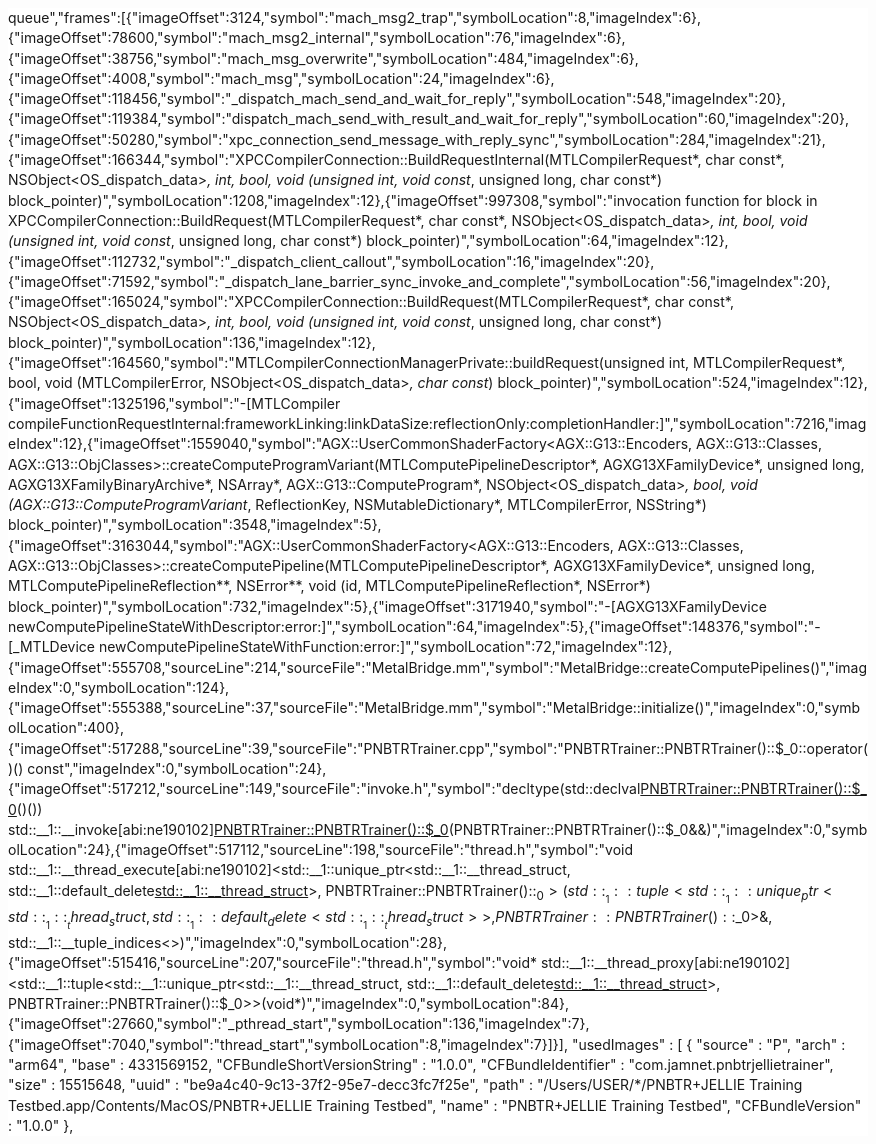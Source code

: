 queue","frames":[{"imageOffset":3124,"symbol":"mach_msg2_trap","symbolLocation":8,"imageIndex":6},{"imageOffset":78600,"symbol":"mach_msg2_internal","symbolLocation":76,"imageIndex":6},{"imageOffset":38756,"symbol":"mach_msg_overwrite","symbolLocation":484,"imageIndex":6},{"imageOffset":4008,"symbol":"mach_msg","symbolLocation":24,"imageIndex":6},{"imageOffset":118456,"symbol":"_dispatch_mach_send_and_wait_for_reply","symbolLocation":548,"imageIndex":20},{"imageOffset":119384,"symbol":"dispatch_mach_send_with_result_and_wait_for_reply","symbolLocation":60,"imageIndex":20},{"imageOffset":50280,"symbol":"xpc_connection_send_message_with_reply_sync","symbolLocation":284,"imageIndex":21},{"imageOffset":166344,"symbol":"XPCCompilerConnection::BuildRequestInternal(MTLCompilerRequest*, char const*, NSObject<OS_dispatch_data>*, int, bool, void (unsigned int, void const*, unsigned long, char const*) block_pointer)","symbolLocation":1208,"imageIndex":12},{"imageOffset":997308,"symbol":"invocation function for block in XPCCompilerConnection::BuildRequest(MTLCompilerRequest*, char const*, NSObject<OS_dispatch_data>*, int, bool, void (unsigned int, void const*, unsigned long, char const*) block_pointer)","symbolLocation":64,"imageIndex":12},{"imageOffset":112732,"symbol":"_dispatch_client_callout","symbolLocation":16,"imageIndex":20},{"imageOffset":71592,"symbol":"_dispatch_lane_barrier_sync_invoke_and_complete","symbolLocation":56,"imageIndex":20},{"imageOffset":165024,"symbol":"XPCCompilerConnection::BuildRequest(MTLCompilerRequest*, char const*, NSObject<OS_dispatch_data>*, int, bool, void (unsigned int, void const*, unsigned long, char const*) block_pointer)","symbolLocation":136,"imageIndex":12},{"imageOffset":164560,"symbol":"MTLCompilerConnectionManagerPrivate::buildRequest(unsigned int, MTLCompilerRequest*, bool, void (MTLCompilerError, NSObject<OS_dispatch_data>*, char const*) block_pointer)","symbolLocation":524,"imageIndex":12},{"imageOffset":1325196,"symbol":"-[MTLCompiler compileFunctionRequestInternal:frameworkLinking:linkDataSize:reflectionOnly:completionHandler:]","symbolLocation":7216,"imageIndex":12},{"imageOffset":1559040,"symbol":"AGX::UserCommonShaderFactory<AGX::G13::Encoders, AGX::G13::Classes, AGX::G13::ObjClasses>::createComputeProgramVariant(MTLComputePipelineDescriptor*, AGXG13XFamilyDevice*, unsigned long, AGXG13XFamilyBinaryArchive*, NSArray*, AGX::G13::ComputeProgram*, NSObject<OS_dispatch_data>*, bool, void (AGX::G13::ComputeProgramVariant*, ReflectionKey, NSMutableDictionary*, MTLCompilerError, NSString*) block_pointer)","symbolLocation":3548,"imageIndex":5},{"imageOffset":3163044,"symbol":"AGX::UserCommonShaderFactory<AGX::G13::Encoders, AGX::G13::Classes, AGX::G13::ObjClasses>::createComputePipeline(MTLComputePipelineDescriptor*, AGXG13XFamilyDevice*, unsigned long, MTLComputePipelineReflection**, NSError**, void (id<MTLComputePipelineState>, MTLComputePipelineReflection*, NSError*) block_pointer)","symbolLocation":732,"imageIndex":5},{"imageOffset":3171940,"symbol":"-[AGXG13XFamilyDevice newComputePipelineStateWithDescriptor:error:]","symbolLocation":64,"imageIndex":5},{"imageOffset":148376,"symbol":"-[_MTLDevice newComputePipelineStateWithFunction:error:]","symbolLocation":72,"imageIndex":12},{"imageOffset":555708,"sourceLine":214,"sourceFile":"MetalBridge.mm","symbol":"MetalBridge::createComputePipelines()","imageIndex":0,"symbolLocation":124},{"imageOffset":555388,"sourceLine":37,"sourceFile":"MetalBridge.mm","symbol":"MetalBridge::initialize()","imageIndex":0,"symbolLocation":400},{"imageOffset":517288,"sourceLine":39,"sourceFile":"PNBTRTrainer.cpp","symbol":"PNBTRTrainer::PNBTRTrainer()::$_0::operator()() const","imageIndex":0,"symbolLocation":24},{"imageOffset":517212,"sourceLine":149,"sourceFile":"invoke.h","symbol":"decltype(std::declval<PNBTRTrainer::PNBTRTrainer()::$_0>()()) std::__1::__invoke[abi:ne190102]<PNBTRTrainer::PNBTRTrainer()::$_0>(PNBTRTrainer::PNBTRTrainer()::$_0&&)","imageIndex":0,"symbolLocation":24},{"imageOffset":517112,"sourceLine":198,"sourceFile":"thread.h","symbol":"void std::__1::__thread_execute[abi:ne190102]<std::__1::unique_ptr<std::__1::__thread_struct, std::__1::default_delete<std::__1::__thread_struct>>, PNBTRTrainer::PNBTRTrainer()::$_0>(std::__1::tuple<std::__1::unique_ptr<std::__1::__thread_struct, std::__1::default_delete<std::__1::__thread_struct>>, PNBTRTrainer::PNBTRTrainer()::$_0>&, std::__1::__tuple_indices<>)","imageIndex":0,"symbolLocation":28},{"imageOffset":515416,"sourceLine":207,"sourceFile":"thread.h","symbol":"void* std::__1::__thread_proxy[abi:ne190102]<std::__1::tuple<std::__1::unique_ptr<std::__1::__thread_struct, std::__1::default_delete<std::__1::__thread_struct>>, PNBTRTrainer::PNBTRTrainer()::$_0>>(void*)","imageIndex":0,"symbolLocation":84},{"imageOffset":27660,"symbol":"_pthread_start","symbolLocation":136,"imageIndex":7},{"imageOffset":7040,"symbol":"thread_start","symbolLocation":8,"imageIndex":7}]}],
  "usedImages" : [
  {
    "source" : "P",
    "arch" : "arm64",
    "base" : 4331569152,
    "CFBundleShortVersionString" : "1.0.0",
    "CFBundleIdentifier" : "com.jamnet.pnbtrjellietrainer",
    "size" : 15515648,
    "uuid" : "be9a4c40-9c13-37f2-95e7-decc3fc7f25e",
    "path" : "\/Users\/USER\/*\/PNBTR+JELLIE Training Testbed.app\/Contents\/MacOS\/PNBTR+JELLIE Training Testbed",
    "name" : "PNBTR+JELLIE Training Testbed",
    "CFBundleVersion" : "1.0.0"
  },